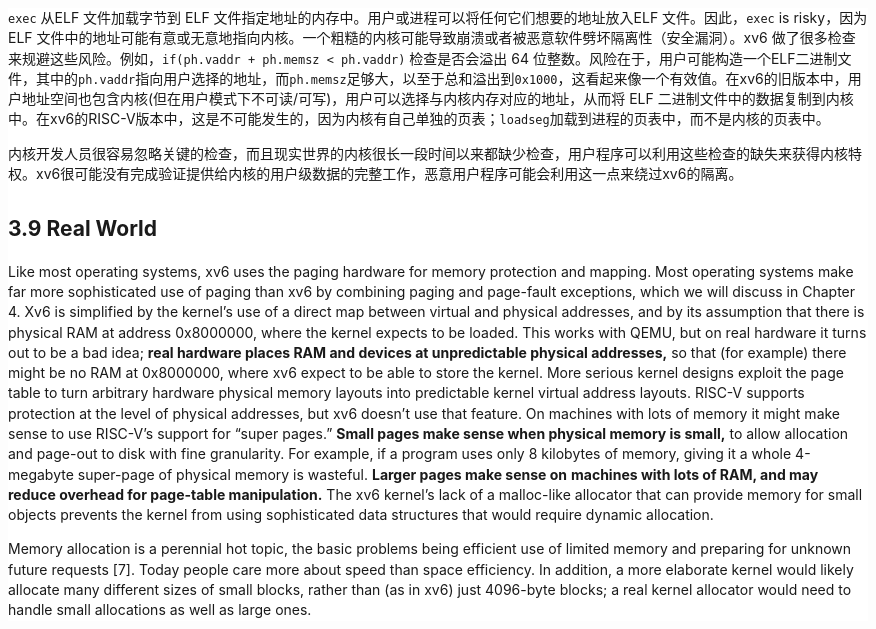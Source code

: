 `exec` 从ELF 文件加载字节到 ELF 文件指定地址的内存中。用户或进程可以将任何它们想要的地址放入ELF 文件。因此，`exec` is risky，因为 ELF 文件中的地址可能有意或无意地指向内核。一个粗糙的内核可能导致崩溃或者被恶意软件劈坏隔离性（安全漏洞）。xv6 做了很多检查来规避这些风险。例如，`if(ph.vaddr + ph.memsz < ph.vaddr)` 检查是否会溢出 64 位整数。风险在于，用户可能构造一个ELF二进制文件，其中的`ph.vaddr`指向用户选择的地址，而`ph.memsz`足够大，以至于总和溢出到`0x1000`，这看起来像一个有效值。在xv6的旧版本中，用户地址空间也包含内核(但在用户模式下不可读/可写)，用户可以选择与内核内存对应的地址，从而将 ELF 二进制文件中的数据复制到内核中。在xv6的RISC-V版本中，这是不可能发生的，因为内核有自己单独的页表；`loadseg`加载到进程的页表中，而不是内核的页表中。

内核开发人员很容易忽略关键的检查，而且现实世界的内核很长一段时间以来都缺少检查，用户程序可以利用这些检查的缺失来获得内核特权。xv6很可能没有完成验证提供给内核的用户级数据的完整工作，恶意用户程序可能会利用这一点来绕过xv6的隔离。

## 3.9 Real World

Like most operating systems, xv6 uses the paging hardware for memory protection and mapping.
Most operating systems make far more sophisticated use of paging than xv6 by combining paging
and page-fault exceptions, which we will discuss in Chapter 4.
Xv6 is simplified by the kernel’s use of a direct map between virtual and physical addresses, and
by its assumption that there is physical RAM at address 0x8000000, where the kernel expects to be
loaded. This works with QEMU, but on real hardware it turns out to be a bad idea; **real hardware places RAM and devices at unpredictable physical addresses,** so that (for example) there might
be no RAM at 0x8000000, where xv6 expect to be able to store the kernel. More serious kernel
designs exploit the page table to turn arbitrary hardware physical memory layouts into predictable
kernel virtual address layouts.
RISC-V supports protection at the level of physical addresses, but xv6 doesn’t use that feature.
On machines with lots of memory it might make sense to use RISC-V’s support for “super
pages.” **Small pages make sense when physical memory is small,** to allow allocation and page-out
to disk with fine granularity. For example, if a program uses only 8 kilobytes of memory, giving
it a whole 4-megabyte super-page of physical memory is wasteful. **Larger pages make sense on**
**machines with lots of RAM, and may reduce overhead for page-table manipulation.**
The xv6 kernel’s lack of a malloc-like allocator that can provide memory for small objects
prevents the kernel from using sophisticated data structures that would require dynamic allocation.

Memory allocation is a perennial hot topic, the basic problems being efficient use of limited
memory and preparing for unknown future requests [7]. Today people care more about speed than
space efficiency. In addition, a more elaborate kernel would likely allocate many different sizes of
small blocks, rather than (as in xv6) just 4096-byte blocks; a real kernel allocator would need to
handle small allocations as well as large ones.
